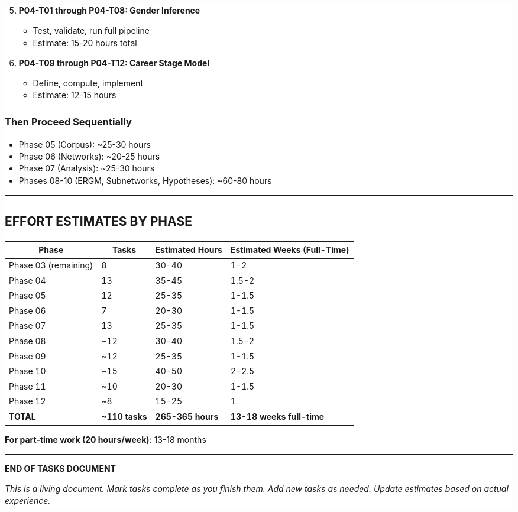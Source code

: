5. **P04-T01 through P04-T08: Gender Inference**
   - Test, validate, run full pipeline
   - Estimate: 15-20 hours total

6. **P04-T09 through P04-T12: Career Stage Model**
   - Define, compute, implement
   - Estimate: 12-15 hours

### Then Proceed Sequentially
- Phase 05 (Corpus): ~25-30 hours
- Phase 06 (Networks): ~20-25 hours
- Phase 07 (Analysis): ~25-30 hours
- Phases 08-10 (ERGM, Subnetworks, Hypotheses): ~60-80 hours

---

## EFFORT ESTIMATES BY PHASE

| Phase | Tasks | Estimated Hours | Estimated Weeks (Full-Time) |
|-------|-------|-----------------|------------------------------|
| Phase 03 (remaining) | 8 | 30-40 | 1-2 |
| Phase 04 | 13 | 35-45 | 1.5-2 |
| Phase 05 | 12 | 25-35 | 1-1.5 |
| Phase 06 | 7 | 20-30 | 1-1.5 |
| Phase 07 | 13 | 25-35 | 1-1.5 |
| Phase 08 | ~12 | 30-40 | 1.5-2 |
| Phase 09 | ~12 | 25-35 | 1-1.5 |
| Phase 10 | ~15 | 40-50 | 2-2.5 |
| Phase 11 | ~10 | 20-30 | 1-1.5 |
| Phase 12 | ~8 | 15-25 | 1 |
| **TOTAL** | **~110 tasks** | **265-365 hours** | **13-18 weeks full-time** |

**For part-time work (20 hours/week)**: 13-18 months

---

**END OF TASKS DOCUMENT**

*This is a living document. Mark tasks complete as you finish them. Add new tasks as needed. Update estimates based on actual experience.*
